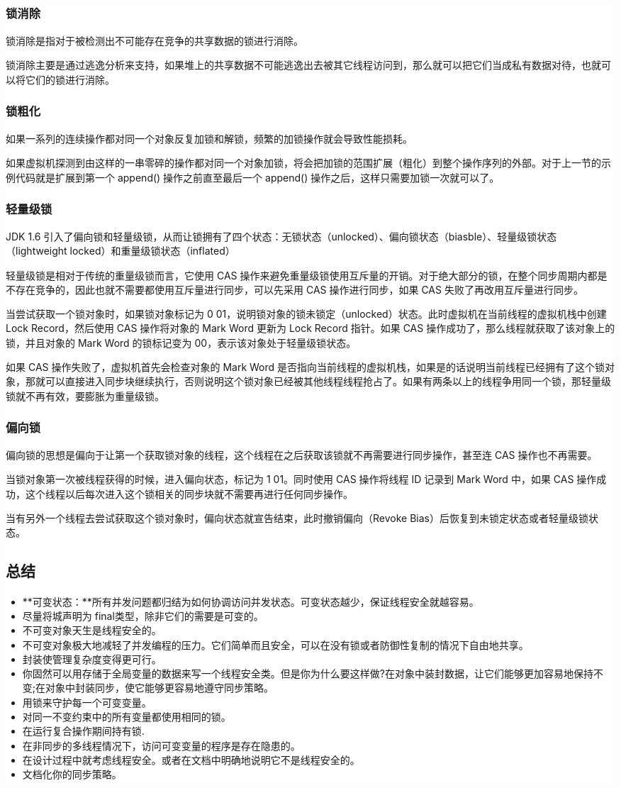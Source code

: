 
### 锁消除

锁消除是指对于被检测出不可能存在竞争的共享数据的锁进行消除。

 

锁消除主要是通过逃逸分析来支持，如果堆上的共享数据不可能逃逸出去被其它线程访问到，那么就可以把它们当成私有数据对待，也就可以将它们的锁进行消除。

 

### 锁粗化

如果一系列的连续操作都对同一个对象反复加锁和解锁，频繁的加锁操作就会导致性能损耗。

 

如果虚拟机探测到由这样的一串零碎的操作都对同一个对象加锁，将会把加锁的范围扩展（粗化）到整个操作序列的外部。对于上一节的示例代码就是扩展到第一个 append() 操作之前直至最后一个 append() 操作之后，这样只需要加锁一次就可以了。

 

### 轻量级锁

JDK 1.6 引入了偏向锁和轻量级锁，从而让锁拥有了四个状态：无锁状态（unlocked）、偏向锁状态（biasble）、轻量级锁状态（lightweight locked）和重量级锁状态（inflated）

 

轻量级锁是相对于传统的重量级锁而言，它使用 CAS 操作来避免重量级锁使用互斥量的开销。对于绝大部分的锁，在整个同步周期内都是不存在竞争的，因此也就不需要都使用互斥量进行同步，可以先采用 CAS 操作进行同步，如果 CAS 失败了再改用互斥量进行同步。

 

当尝试获取一个锁对象时，如果锁对象标记为 0 01，说明锁对象的锁未锁定（unlocked）状态。此时虚拟机在当前线程的虚拟机栈中创建 Lock Record，然后使用 CAS 操作将对象的 Mark Word 更新为 Lock Record 指针。如果 CAS 操作成功了，那么线程就获取了该对象上的锁，并且对象的 Mark Word 的锁标记变为 00，表示该对象处于轻量级锁状态。

 

如果 CAS 操作失败了，虚拟机首先会检查对象的 Mark Word 是否指向当前线程的虚拟机栈，如果是的话说明当前线程已经拥有了这个锁对象，那就可以直接进入同步块继续执行，否则说明这个锁对象已经被其他线程线程抢占了。如果有两条以上的线程争用同一个锁，那轻量级锁就不再有效，要膨胀为重量级锁。

 

### 偏向锁

偏向锁的思想是偏向于让第一个获取锁对象的线程，这个线程在之后获取该锁就不再需要进行同步操作，甚至连 CAS 操作也不再需要。

 

当锁对象第一次被线程获得的时候，进入偏向状态，标记为 1 01。同时使用 CAS 操作将线程 ID 记录到 Mark Word 中，如果 CAS 操作成功，这个线程以后每次进入这个锁相关的同步块就不需要再进行任何同步操作。

 

当有另外一个线程去尝试获取这个锁对象时，偏向状态就宣告结束，此时撤销偏向（Revoke Bias）后恢复到未锁定状态或者轻量级锁状态。

 

## 总结

- **可变状态：**所有并发问题都归结为如何协调访问并发状态。可变状态越少，保证线程安全就越容易。
- 尽量将城声明为 final类型，除非它们的需要是可变的。
- 不可变对象天生是线程安全的。
- 不可变对象极大地减轻了并发编程的压力。它们简单而且安全，可以在没有锁或者防御性复制的情况下自由地共享。
- 封装使管理复杂度变得更可行。
- 你固然可以用存储于全局变量的数据来写一个线程安全类。但是你为什么要这样做?在对象中装封数据，让它们能够更加容易地保持不变;在对象中封装同步，使它能够更容易地遵守同步策略。
- 用锁来守护每一个可变变量。
- 对同一不变约束中的所有变量都使用相同的锁。
- 在运行复合操作期间持有锁.
- 在非同步的多线程情况下，访问可变变量的程序是存在隐患的。
- 在设计过程中就考虑线程安全。或者在文档中明确地说明它不是线程安全的。
- 文档化你的同步策略。
